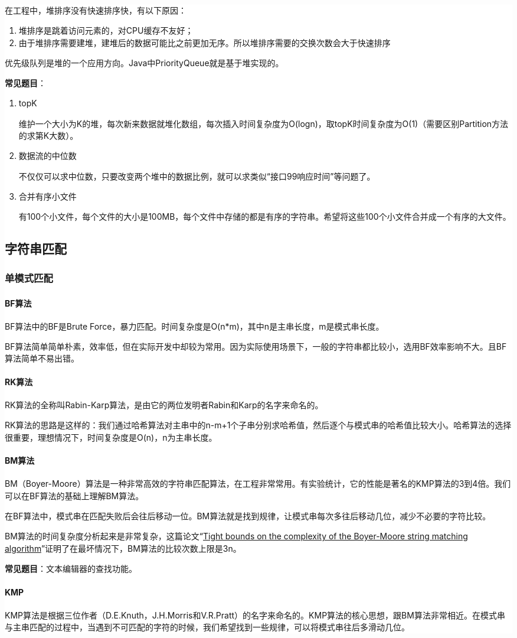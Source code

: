 在工程中，堆排序没有快速排序快，有以下原因：

1. 堆排序是跳着访问元素的，对CPU缓存不友好；
2. 由于堆排序需要建堆，建堆后的数据可能比之前更加无序。所以堆排序需要的交换次数会大于快速排序



优先级队列是堆的一个应用方向。Java中PriorityQueue就是基于堆实现的。 

**常见题目**：

1. topK

   维护一个大小为K的堆，每次新来数据就堆化数组，每次插入时间复杂度为O(logn)，取topK时间复杂度为O(1)（需要区别Partition方法的求第K大数）。

2. 数据流的中位数

   不仅仅可以求中位数，只要改变两个堆中的数据比例，就可以求类似“接口99响应时间”等问题了。

3. 合并有序小文件

   有100个小文件，每个文件的大小是100MB，每个文件中存储的都是有序的字符串。希望将这些100个小文件合并成一个有序的大文件。



## 字符串匹配

### 单模式匹配

#### BF算法

BF算法中的BF是Brute Force，暴力匹配。时间复杂度是O(n*m)，其中n是主串长度，m是模式串长度。

BF算法简单简单朴素，效率低，但在实际开发中却较为常用。因为实际使用场景下，一般的字符串都比较小，选用BF效率影响不大。且BF算法简单不易出错。

 

#### RK算法

RK算法的全称叫Rabin-Karp算法，是由它的两位发明者Rabin和Karp的名字来命名的。 

 RK算法的思路是这样的：我们通过哈希算法对主串中的n-m+1个子串分别求哈希值，然后逐个与模式串的哈希值比较大小。哈希算法的选择很重要，理想情况下，时间复杂度是O(n)，n为主串长度。



####  BM算法 

BM（Boyer-Moore）算法是一种非常高效的字符串匹配算法，在工程非常常用。有实验统计，它的性能是著名的KMP算法的3到4倍。我们可以在BF算法的基础上理解BM算法。

在BF算法中，模式串在匹配失败后会往后移动一位。BM算法就是找到规律，让模式串每次多往后移动几位，减少不必要的字符比较。

BM算法的时间复杂度分析起来是非常复杂，这篇论文“[Tight bounds on the complexity of the Boyer-Moore string matching algorithm](http://dl.acm.org/citation.cfm?id=127830)”证明了在最坏情况下，BM算法的比较次数上限是3n。 



**常见题目**：文本编辑器的查找功能。



#### KMP

KMP算法是根据三位作者（D.E.Knuth，J.H.Morris和V.R.Pratt）的名字来命名的。KMP算法的核心思想，跟BM算法非常相近。在模式串与主串匹配的过程中，当遇到不可匹配的字符的时候，我们希望找到一些规律，可以将模式串往后多滑动几位。
